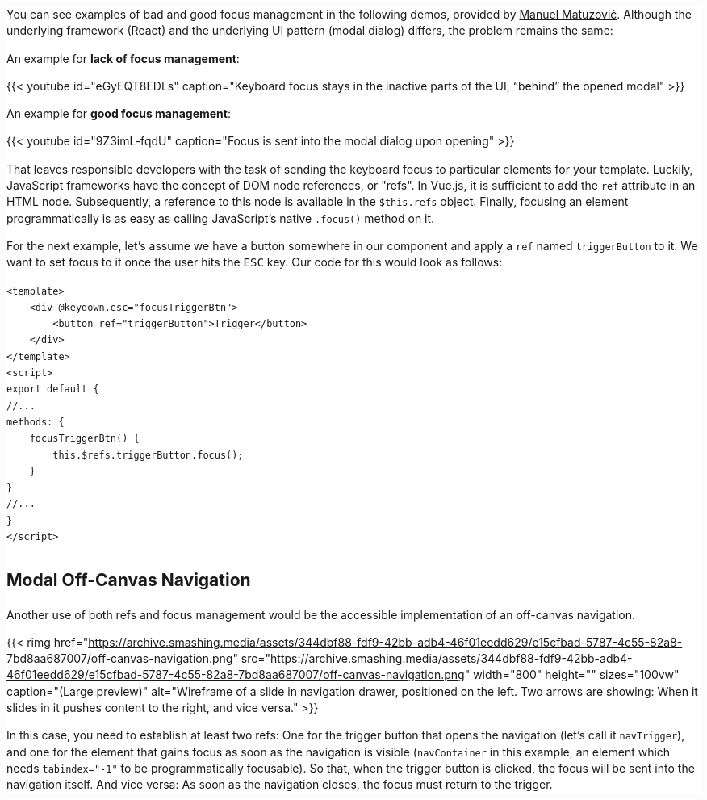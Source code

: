 You can see examples of bad and good focus management in the following demos, provided by [Manuel Matuzović](https://www.smashingmagazine.com/author/manuelmatuzovic/). Although the underlying framework (React) and the underlying UI pattern (modal dialog) differs, the problem remains the same:

An example for **lack of focus management**:

{{< youtube id="eGyEQT8EDLs" caption="Keyboard focus stays in the inactive parts of the UI, “behind” the opened modal" >}}

An example for **good focus management**:

{{< youtube id="9Z3imL-fqdU" caption="Focus is sent into the modal dialog upon opening" >}}

That leaves responsible developers with the task of sending the keyboard focus to particular elements for your template. Luckily, JavaScript frameworks have the concept of DOM node references, or "refs". In Vue.js, it is sufficient to add the `ref` attribute in an HTML node. Subsequently, a reference to this node is available in the `$this.refs` object. Finally, focusing an element programmatically is as easy as calling JavaScript’s native `.focus()` method on it.

For the next example, let’s assume we have a button somewhere in our component and apply a `ref` named `triggerButton` to it. We want to set focus to it once the user hits the <kbd>ESC</kbd> key. Our code for this would look as follows:

<pre><code class="language-html">&lt;template&gt;
    &lt;div @keydown.esc="focusTriggerBtn"&gt;
        &lt;button ref="triggerButton"&gt;Trigger&lt;/button&gt;
    &lt;/div&gt;
&lt;/template&gt;
&lt;script&gt;
export default {
//...
methods: {
    focusTriggerBtn() {
        this.$refs.triggerButton.focus();
    }
}
//...
}
&lt;/script&gt;
</code></pre>

## Modal Off-Canvas Navigation

Another use of both refs and focus management would be the accessible implementation of an off-canvas navigation.

{{< rimg href="https://archive.smashing.media/assets/344dbf88-fdf9-42bb-adb4-46f01eedd629/e15cfbad-5787-4c55-82a8-7bd8aa687007/off-canvas-navigation.png" src="https://archive.smashing.media/assets/344dbf88-fdf9-42bb-adb4-46f01eedd629/e15cfbad-5787-4c55-82a8-7bd8aa687007/off-canvas-navigation.png" width="800" height="" sizes="100vw" caption="(<a href='https://archive.smashing.media/assets/344dbf88-fdf9-42bb-adb4-46f01eedd629/e15cfbad-5787-4c55-82a8-7bd8aa687007/off-canvas-navigation.png'>Large preview</a>)" alt="Wireframe of a slide in navigation drawer, positioned on the left. Two arrows are showing: When it slides in it pushes content to the right, and vice versa." >}}

In this case, you need to establish at least two refs: One for the trigger button that opens the navigation (let’s call it `navTrigger`), and one for the element that gains focus as soon as the navigation is visible (`navContainer` in this example, an element which needs `tabindex="-1"` to be programmatically focusable). So that, when the trigger button is clicked, the focus will be sent into the navigation itself. And vice versa: As soon as the navigation closes, the focus must return to the trigger.
